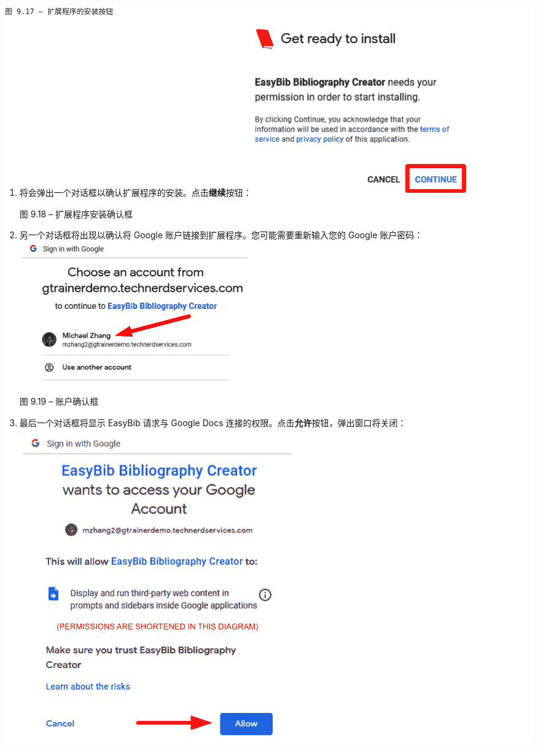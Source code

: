     图 9.17 – 扩展程序的安装按钮

1.  将会弹出一个对话框以确认扩展程序的安装。点击**继续**按钮：![图 9.18 – 扩展程序安装确认框    ](img/Figure_9.18_B16846.jpg)

    图 9.18 – 扩展程序安装确认框

1.  另一个对话框将出现以确认将 Google 账户链接到扩展程序。您可能需要重新输入您的 Google 账户密码：![图 9.19 – 账户确认框    ](img/Figure_9.19_B16846.jpg)

    图 9.19 – 账户确认框

1.  最后一个对话框将显示 EasyBib 请求与 Google Docs 连接的权限。点击**允许**按钮，弹出窗口将关闭：![图 9.20 – 扩展程序权限确认框    ](img/Figure_9.20_B16846.jpg)
